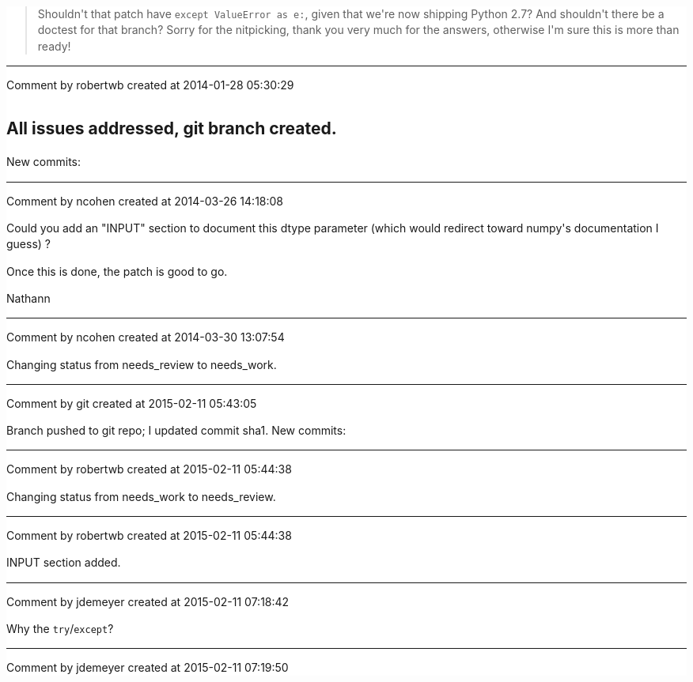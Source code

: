 > Shouldn't that patch have `except ValueError as e:`, given that we're now shipping Python 2.7?
And shouldn't there be a doctest for that branch?  Sorry for the nitpicking, thank you very much for the answers, otherwise I'm sure this is more than ready!


---

Comment by robertwb created at 2014-01-28 05:30:29

All issues addressed, git branch created.
----
New commits:


---

Comment by ncohen created at 2014-03-26 14:18:08

Could you add an "INPUT" section to document this dtype parameter (which would redirect toward numpy's documentation I guess) ?

Once this is done, the patch is good to go.

Nathann


---

Comment by ncohen created at 2014-03-30 13:07:54

Changing status from needs_review to needs_work.


---

Comment by git created at 2015-02-11 05:43:05

Branch pushed to git repo; I updated commit sha1. New commits:


---

Comment by robertwb created at 2015-02-11 05:44:38

Changing status from needs_work to needs_review.


---

Comment by robertwb created at 2015-02-11 05:44:38

INPUT section added.


---

Comment by jdemeyer created at 2015-02-11 07:18:42

Why the `try`/`except`?


---

Comment by jdemeyer created at 2015-02-11 07:19:50
